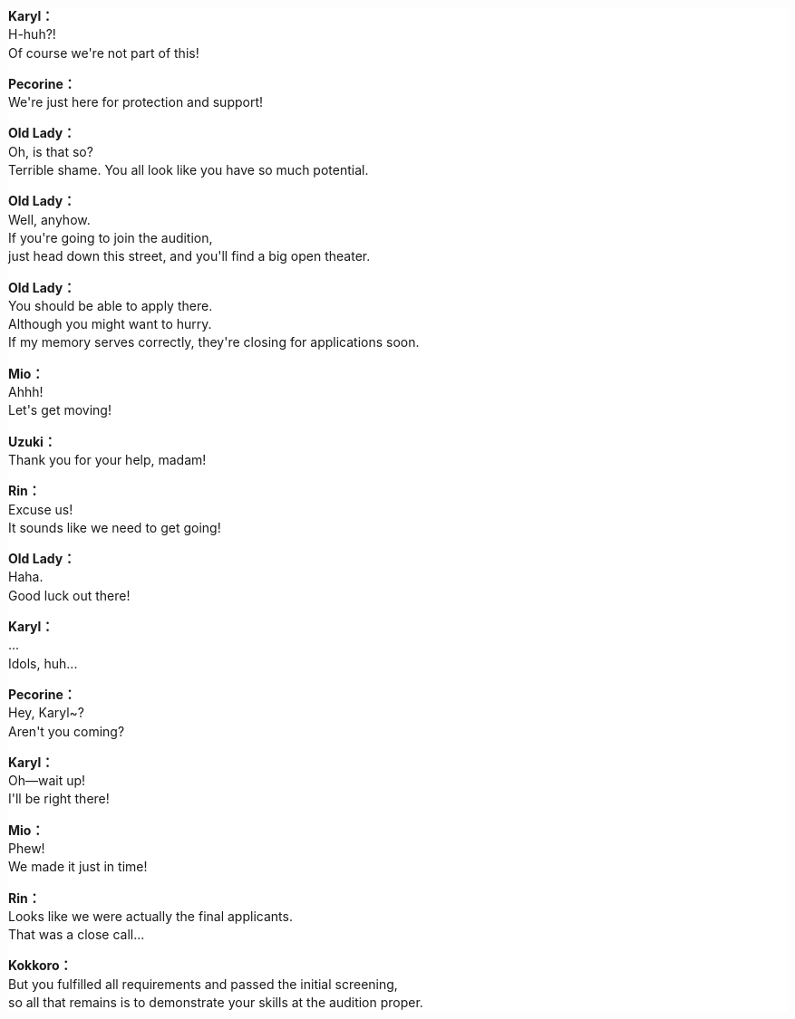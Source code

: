 **Karyl：**  
H-huh?!  
Of course we're not part of this!  
  
**Pecorine：**  
We're just here for protection and support!  
  
**Old Lady：**  
Oh, is that so?  
Terrible shame. You all look like you have so much potential.  
  
**Old Lady：**  
Well, anyhow.  
If you're going to join the audition,  
just head down this street, and you'll find a big open theater.  
  
**Old Lady：**  
You should be able to apply there.  
Although you might want to hurry.  
If my memory serves correctly, they're closing for applications soon.  
  
**Mio：**  
Ahhh!  
Let's get moving!  
  
**Uzuki：**  
Thank you for your help, madam!  
  
**Rin：**  
Excuse us!  
 It sounds like we need to get going!  
  
**Old Lady：**  
Haha.  
Good luck out there!  
  
**Karyl：**  
...  
Idols, huh...  
  
**Pecorine：**  
Hey, Karyl~?  
Aren't you coming?  
  
**Karyl：**  
Oh—wait up!  
I'll be right there!  
  
**Mio：**  
Phew!  
We made it just in time!  
  
**Rin：**  
Looks like we were actually the final applicants.  
That was a close call...  
  
**Kokkoro：**  
But you fulfilled all requirements and passed the initial screening,  
so all that remains is to demonstrate your skills at the audition proper.  
  